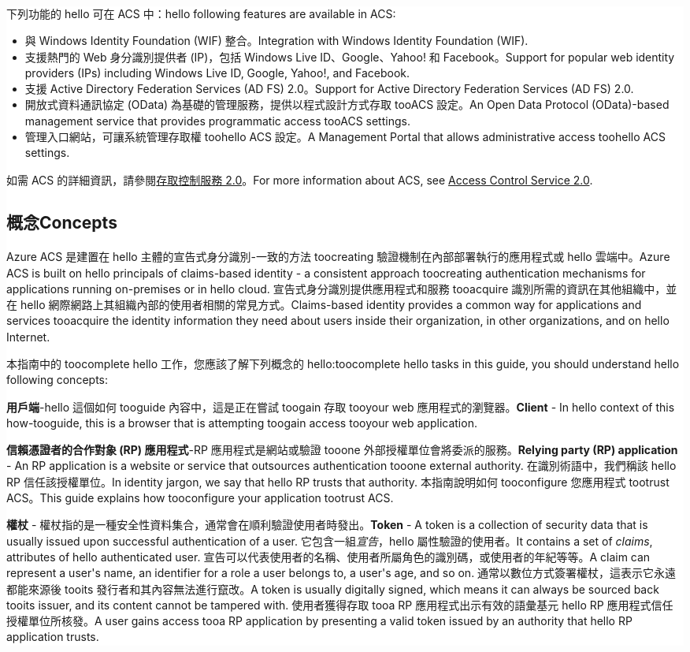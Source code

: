 <span data-ttu-id="979c0-111">下列功能的 hello 可在 ACS 中：</span><span class="sxs-lookup"><span data-stu-id="979c0-111">hello following features are available in ACS:</span></span>

* <span data-ttu-id="979c0-112">與 Windows Identity Foundation (WIF) 整合。</span><span class="sxs-lookup"><span data-stu-id="979c0-112">Integration with Windows Identity Foundation (WIF).</span></span>
* <span data-ttu-id="979c0-113">支援熱門的 Web 身分識別提供者 (IP)，包括 Windows Live ID、Google、Yahoo! 和 Facebook。</span><span class="sxs-lookup"><span data-stu-id="979c0-113">Support for popular web identity providers (IPs) including Windows Live ID, Google, Yahoo!, and Facebook.</span></span>
* <span data-ttu-id="979c0-114">支援 Active Directory Federation Services (AD FS) 2.0。</span><span class="sxs-lookup"><span data-stu-id="979c0-114">Support for Active Directory Federation Services (AD FS) 2.0.</span></span>
* <span data-ttu-id="979c0-115">開放式資料通訊協定 (OData) 為基礎的管理服務，提供以程式設計方式存取 tooACS 設定。</span><span class="sxs-lookup"><span data-stu-id="979c0-115">An Open Data Protocol (OData)-based management service that provides programmatic access tooACS settings.</span></span>
* <span data-ttu-id="979c0-116">管理入口網站，可讓系統管理存取權 toohello ACS 設定。</span><span class="sxs-lookup"><span data-stu-id="979c0-116">A Management Portal that allows administrative access toohello ACS settings.</span></span>

<span data-ttu-id="979c0-117">如需 ACS 的詳細資訊，請參閱[存取控制服務 2.0][Access Control Service 2.0]。</span><span class="sxs-lookup"><span data-stu-id="979c0-117">For more information about ACS, see [Access Control Service 2.0][Access Control Service 2.0].</span></span>

## <a name="concepts"></a><span data-ttu-id="979c0-118">概念</span><span class="sxs-lookup"><span data-stu-id="979c0-118">Concepts</span></span>
<span data-ttu-id="979c0-119">Azure ACS 是建置在 hello 主體的宣告式身分識別-一致的方法 toocreating 驗證機制在內部部署執行的應用程式或 hello 雲端中。</span><span class="sxs-lookup"><span data-stu-id="979c0-119">Azure ACS is built on hello principals of claims-based identity - a consistent approach toocreating authentication mechanisms for applications running on-premises or in hello cloud.</span></span> <span data-ttu-id="979c0-120">宣告式身分識別提供應用程式和服務 tooacquire 識別所需的資訊在其他組織中，並在 hello 網際網路上其組織內部的使用者相關的常見方式。</span><span class="sxs-lookup"><span data-stu-id="979c0-120">Claims-based identity provides a common way for applications and services tooacquire the identity information they need about users inside their organization, in other organizations, and on hello Internet.</span></span>

<span data-ttu-id="979c0-121">本指南中的 toocomplete hello 工作，您應該了解下列概念的 hello:</span><span class="sxs-lookup"><span data-stu-id="979c0-121">toocomplete hello tasks in this guide, you should understand hello following concepts:</span></span>

<span data-ttu-id="979c0-122">**用戶端**-hello 這個如何 tooguide 內容中，這是正在嘗試 toogain 存取 tooyour web 應用程式的瀏覽器。</span><span class="sxs-lookup"><span data-stu-id="979c0-122">**Client** - In hello context of this how-tooguide, this is a browser that is attempting toogain access tooyour web application.</span></span>

<span data-ttu-id="979c0-123">**信賴憑證者的合作對象 (RP) 應用程式**-RP 應用程式是網站或驗證 tooone 外部授權單位會將委派的服務。</span><span class="sxs-lookup"><span data-stu-id="979c0-123">**Relying party (RP) application** - An RP application is a website or service that outsources authentication tooone external authority.</span></span> <span data-ttu-id="979c0-124">在識別術語中，我們稱該 hello RP 信任該授權單位。</span><span class="sxs-lookup"><span data-stu-id="979c0-124">In identity jargon, we say that hello RP trusts that authority.</span></span> <span data-ttu-id="979c0-125">本指南說明如何 tooconfigure 您應用程式 tootrust ACS。</span><span class="sxs-lookup"><span data-stu-id="979c0-125">This guide explains how tooconfigure your application tootrust ACS.</span></span>

<span data-ttu-id="979c0-126">**權杖** - 權杖指的是一種安全性資料集合，通常會在順利驗證使用者時發出。</span><span class="sxs-lookup"><span data-stu-id="979c0-126">**Token** - A token is a collection of security data that is usually issued upon successful authentication of a user.</span></span> <span data-ttu-id="979c0-127">它包含一組*宣告*，hello 屬性驗證的使用者。</span><span class="sxs-lookup"><span data-stu-id="979c0-127">It contains a set of *claims*, attributes of hello authenticated user.</span></span> <span data-ttu-id="979c0-128">宣告可以代表使用者的名稱、使用者所屬角色的識別碼，或使用者的年紀等等。</span><span class="sxs-lookup"><span data-stu-id="979c0-128">A claim can represent a user's name, an identifier for a role a user belongs to, a user's age, and so on.</span></span> <span data-ttu-id="979c0-129">通常以數位方式簽署權杖，這表示它永遠都能來源後 tooits 發行者和其內容無法進行竄改。</span><span class="sxs-lookup"><span data-stu-id="979c0-129">A token is usually digitally signed, which means it can always be sourced back tooits issuer, and its content cannot be tampered with.</span></span> <span data-ttu-id="979c0-130">使用者獲得存取 tooa RP 應用程式出示有效的語彙基元 hello RP 應用程式信任授權單位所核發。</span><span class="sxs-lookup"><span data-stu-id="979c0-130">A user gains access tooa RP application by presenting a valid token issued by an authority that hello RP application trusts.</span></span>


[What is ACS?]: #what-is
[Concepts]: #concepts
[Prerequisites]: #pre
[Create a Java web application]: #create-java-app
[Create an ACS Namespace]: #create-namespace
[Add Identity Providers]: #add-IP
[Add a Relying Party Application]: #add-RP
[Create Rules]: #create-rules
[Upload a certificate tooyour ACS namespace]: #upload-certificate
[Review hello Application Integration Page]: #review-app-int
[Configure Trust between ACS and Your ASP.NET Web Application]: #config-trust
[Add hello ACS Filter library tooyour application]: #add_acs_filter_library
[Deploy toohello compute emulator]: #deploy_compute_emulator
[Deploy tooAzure]: #deploy_azure
[Next steps]: #next_steps
[project website]: http://wastarterkit4java.codeplex.com/releases/view/61026
[How tooview SAML returned by hello Azure Access Control Service]: active-directory-java-view-saml-returned-by-access-control.md
[Access Control Service 2.0]: http://go.microsoft.com/fwlink/?LinkID=212360
[Windows Identity Foundation]: http://www.microsoft.com/download/en/details.aspx?id=17331
[Windows Identity Foundation SDK]: http://www.microsoft.com/download/en/details.aspx?id=4451
[Azure Management Portal]: https://manage.windowsazure.com
[acs_flow]: ./media/active-directory-java-authenticate-users-access-control-eclipse/ACSFlow.png
[add_acs_filter_lib]: ./media/active-directory-java-authenticate-users-access-control-eclipse/AddACSFilterLibrary.png
[add_acs_filter_lib_emulator]: ./media/active-directory-java-authenticate-users-access-control-eclipse/AddACSFilterLibraryEmulator.png
[add_acs_filter_lib_production]: ./media/active-directory-java-authenticate-users-access-control-eclipse/AddACSFilterLibraryProduction.png
[relying_party_realm_emulator]: ./media/active-directory-java-authenticate-users-access-control-eclipse/RelyingPartyRealmEmulator.png
[relying_party_return_url_emulator]: ./media/active-directory-java-authenticate-users-access-control-eclipse/RelyingPartyReturnURLEmulator.png
[relying_party_realm_production]: ./media/active-directory-java-authenticate-users-access-control-eclipse/RelyingPartyRealmProduction.png
[relying_party_return_url_production]: ./media/active-directory-java-authenticate-users-access-control-eclipse/RelyingPartyReturnURLProduction.png
[add_cert_component]: ./media/active-directory-java-authenticate-users-access-control-eclipse/AddCertificateComponent.png
[add_jsp_file_acs]: ./media/active-directory-java-authenticate-users-access-control-eclipse/AddJSPFileACS.png
[create_acs_hello_world]: ./media/active-directory-java-authenticate-users-access-control-eclipse/CreateACSHelloWorld.png
[add_token_signing_cert]: ./media/active-directory-java-authenticate-users-access-control-eclipse/AddTokenSigningCertificate.png
